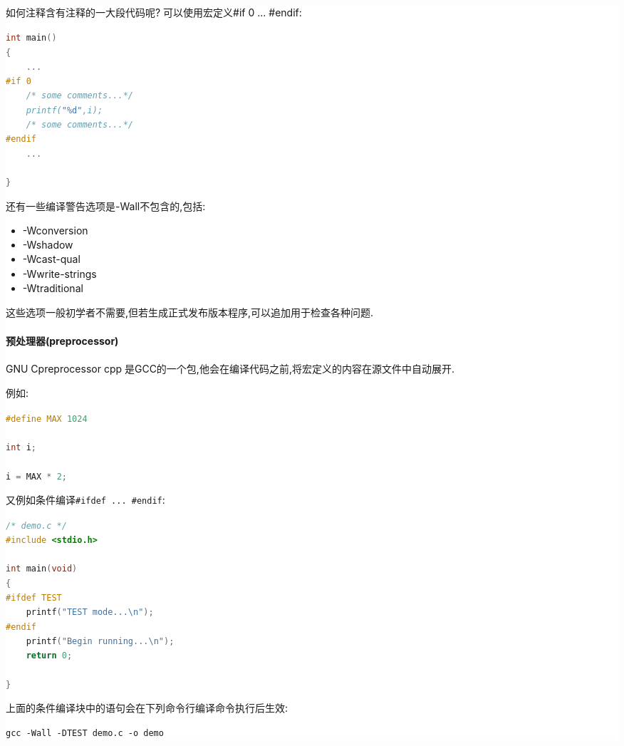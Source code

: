 
如何注释含有注释的一大段代码呢? 可以使用宏定义#if 0 ... #endif:
```c
int main()
{
    ...
#if 0
    /* some comments...*/
    printf("%d",i);
    /* some comments...*/
#endif
    ...

}
```

还有一些编译警告选项是-Wall不包含的,包括:
- -Wconversion
- -Wshadow
- -Wcast-qual
- -Wwrite-strings
- -Wtraditional

这些选项一般初学者不需要,但若生成正式发布版本程序,可以追加用于检查各种问题.

#### 预处理器(preprocessor)

GNU Cpreprocessor cpp 是GCC的一个包,他会在编译代码之前,将宏定义的内容在源文件中自动展开.

例如: 
```C
#define MAX 1024

int i;

i = MAX * 2;
```

又例如条件编译`#ifdef ... #endif`:
```c
/* demo.c */
#include <stdio.h>

int main(void)
{
#ifdef TEST
    printf("TEST mode...\n");
#endif
    printf("Begin running...\n");
    return 0;

}
```

上面的条件编译块中的语句会在下列命令行编译命令执行后生效:
```shell
gcc -Wall -DTEST demo.c -o demo
```
